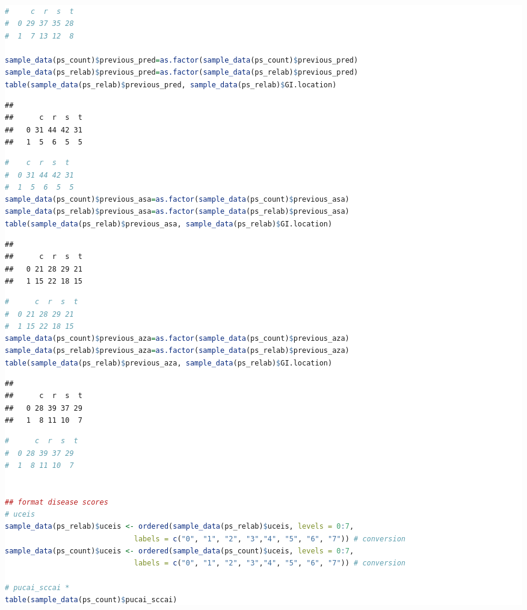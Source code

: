 ``` r
#     c  r  s  t
#  0 29 37 35 28
#  1  7 13 12  8
  
sample_data(ps_count)$previous_pred=as.factor(sample_data(ps_count)$previous_pred)
sample_data(ps_relab)$previous_pred=as.factor(sample_data(ps_relab)$previous_pred)
table(sample_data(ps_relab)$previous_pred, sample_data(ps_relab)$GI.location)
```

    ##    
    ##      c  r  s  t
    ##   0 31 44 42 31
    ##   1  5  6  5  5

``` r
#    c  r  s  t
#  0 31 44 42 31
#  1  5  6  5  5
sample_data(ps_count)$previous_asa=as.factor(sample_data(ps_count)$previous_asa)
sample_data(ps_relab)$previous_asa=as.factor(sample_data(ps_relab)$previous_asa)
table(sample_data(ps_relab)$previous_asa, sample_data(ps_relab)$GI.location)
```

    ##    
    ##      c  r  s  t
    ##   0 21 28 29 21
    ##   1 15 22 18 15

``` r
#      c  r  s  t
#  0 21 28 29 21
#  1 15 22 18 15
sample_data(ps_count)$previous_aza=as.factor(sample_data(ps_count)$previous_aza)
sample_data(ps_relab)$previous_aza=as.factor(sample_data(ps_relab)$previous_aza)
table(sample_data(ps_relab)$previous_aza, sample_data(ps_relab)$GI.location)
```

    ##    
    ##      c  r  s  t
    ##   0 28 39 37 29
    ##   1  8 11 10  7

``` r
#      c  r  s  t
#  0 28 39 37 29
#  1  8 11 10  7


## format disease scores
# uceis
sample_data(ps_relab)$uceis <- ordered(sample_data(ps_relab)$uceis, levels = 0:7,
                              labels = c("0", "1", "2", "3","4", "5", "6", "7")) # conversion
sample_data(ps_count)$uceis <- ordered(sample_data(ps_count)$uceis, levels = 0:7,
                              labels = c("0", "1", "2", "3","4", "5", "6", "7")) # conversion

# pucai_sccai *
table(sample_data(ps_count)$pucai_sccai)
```